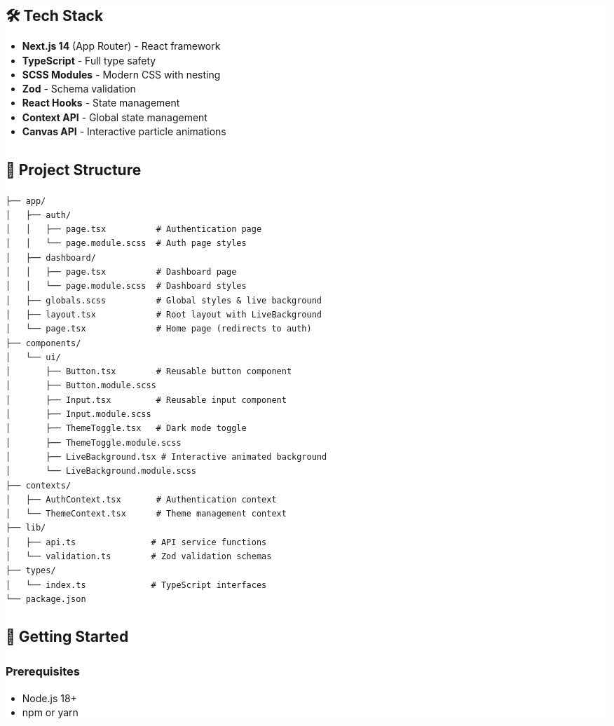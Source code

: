 ## 🛠 Tech Stack

- **Next.js 14** (App Router) - React framework
- **TypeScript** - Full type safety
- **SCSS Modules** - Modern CSS with nesting
- **Zod** - Schema validation
- **React Hooks** - State management
- **Context API** - Global state management
- **Canvas API** - Interactive particle animations

## 📁 Project Structure

```
├── app/
│   ├── auth/
│   │   ├── page.tsx          # Authentication page
│   │   └── page.module.scss  # Auth page styles
│   ├── dashboard/
│   │   ├── page.tsx          # Dashboard page
│   │   └── page.module.scss  # Dashboard styles
│   ├── globals.scss          # Global styles & live background
│   ├── layout.tsx            # Root layout with LiveBackground
│   └── page.tsx              # Home page (redirects to auth)
├── components/
│   └── ui/
│       ├── Button.tsx        # Reusable button component
│       ├── Button.module.scss
│       ├── Input.tsx         # Reusable input component
│       ├── Input.module.scss
│       ├── ThemeToggle.tsx   # Dark mode toggle
│       ├── ThemeToggle.module.scss
│       ├── LiveBackground.tsx # Interactive animated background
│       └── LiveBackground.module.scss
├── contexts/
│   ├── AuthContext.tsx       # Authentication context
│   └── ThemeContext.tsx      # Theme management context
├── lib/
│   ├── api.ts               # API service functions
│   └── validation.ts        # Zod validation schemas
├── types/
│   └── index.ts             # TypeScript interfaces
└── package.json
```

## 🚀 Getting Started

### Prerequisites

- Node.js 18+ 
- npm or yarn
